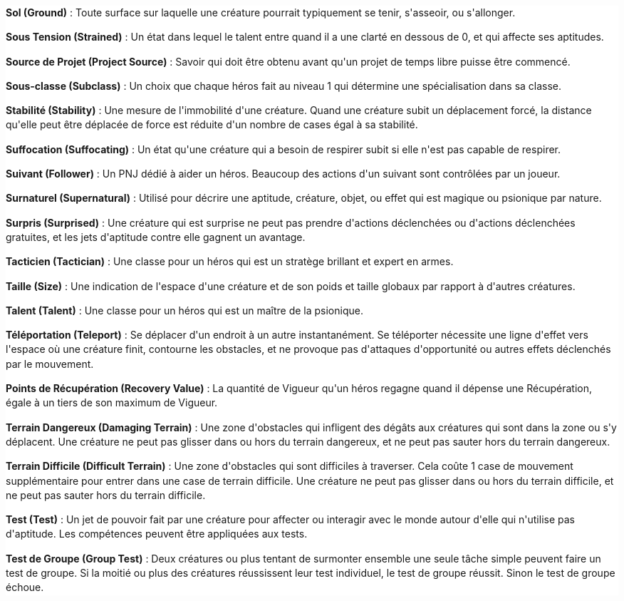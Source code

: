 **Sol (Ground)** : Toute surface sur laquelle une créature pourrait typiquement se tenir, s'asseoir, ou s'allonger.

**Sous Tension (Strained)** : Un état dans lequel le talent entre quand il a une clarté en dessous de 0, et qui affecte ses aptitudes.

**Source de Projet (Project Source)** : Savoir qui doit être obtenu avant qu'un projet de temps libre puisse être commencé.

**Sous-classe (Subclass)** : Un choix que chaque héros fait au niveau 1 qui détermine une spécialisation dans sa classe.

**Stabilité (Stability)** : Une mesure de l'immobilité d'une créature. Quand une créature subit un déplacement forcé, la distance qu'elle peut être déplacée de force est réduite d'un nombre de cases égal à sa stabilité.

**Suffocation (Suffocating)** : Un état qu'une créature qui a besoin de respirer subit si elle n'est pas capable de respirer.

**Suivant (Follower)** : Un PNJ dédié à aider un héros. Beaucoup des actions d'un suivant sont contrôlées par un joueur.

**Surnaturel (Supernatural)** : Utilisé pour décrire une aptitude, créature, objet, ou effet qui est magique ou psionique par nature.

**Surpris (Surprised)** : Une créature qui est surprise ne peut pas prendre d'actions déclenchées ou d'actions déclenchées gratuites, et les jets d'aptitude contre elle gagnent un avantage.

**Tacticien (Tactician)** : Une classe pour un héros qui est un stratège brillant et expert en armes.

**Taille (Size)** : Une indication de l'espace d'une créature et de son poids et taille globaux par rapport à d'autres créatures.

**Talent (Talent)** : Une classe pour un héros qui est un maître de la psionique.

**Téléportation (Teleport)** : Se déplacer d'un endroit à un autre instantanément. Se téléporter nécessite une ligne d'effet vers l'espace où une créature finit, contourne les obstacles, et ne provoque pas d'attaques d'opportunité ou autres effets déclenchés par le mouvement.

**Points de Récupération (Recovery Value)** : La quantité de Vigueur qu'un héros regagne quand il dépense une Récupération, égale à un tiers de son maximum de Vigueur.

**Terrain Dangereux (Damaging Terrain)** : Une zone d'obstacles qui infligent des dégâts aux créatures qui sont dans la zone ou s'y déplacent. Une créature ne peut pas glisser dans ou hors du terrain dangereux, et ne peut pas sauter hors du terrain dangereux.

**Terrain Difficile (Difficult Terrain)** : Une zone d'obstacles qui sont difficiles à traverser. Cela coûte 1 case de mouvement supplémentaire pour entrer dans une case de terrain difficile. Une créature ne peut pas glisser dans ou hors du terrain difficile, et ne peut pas sauter hors du terrain difficile.

**Test (Test)** : Un jet de pouvoir fait par une créature pour affecter ou interagir avec le monde autour d'elle qui n'utilise pas d'aptitude. Les compétences peuvent être appliquées aux tests.

**Test de Groupe (Group Test)** : Deux créatures ou plus tentant de surmonter ensemble une seule tâche simple peuvent faire un test de groupe. Si la moitié ou plus des créatures réussissent leur test individuel, le test de groupe réussit. Sinon le test de groupe échoue.
